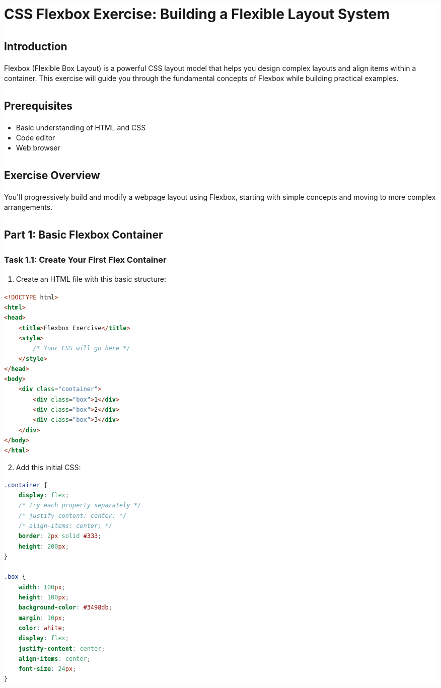 # CSS Flexbox Exercise: Building a Flexible Layout System

## Introduction
Flexbox (Flexible Box Layout) is a powerful CSS layout model that helps you design complex layouts and align items within a container. This exercise will guide you through the fundamental concepts of Flexbox while building practical examples.

## Prerequisites
- Basic understanding of HTML and CSS
- Code editor
- Web browser

## Exercise Overview
You'll progressively build and modify a webpage layout using Flexbox, starting with simple concepts and moving to more complex arrangements.

## Part 1: Basic Flexbox Container
### Task 1.1: Create Your First Flex Container
1. Create an HTML file with this basic structure:
```html
<!DOCTYPE html>
<html>
<head>
    <title>Flexbox Exercise</title>
    <style>
        /* Your CSS will go here */
    </style>
</head>
<body>
    <div class="container">
        <div class="box">1</div>
        <div class="box">2</div>
        <div class="box">3</div>
    </div>
</body>
</html>
```

2. Add this initial CSS:
```css
.container {
    display: flex;
    /* Try each property separately */
    /* justify-content: center; */
    /* align-items: center; */
    border: 2px solid #333;
    height: 200px;
}

.box {
    width: 100px;
    height: 100px;
    background-color: #3498db;
    margin: 10px;
    color: white;
    display: flex;
    justify-content: center;
    align-items: center;
    font-size: 24px;
}
```